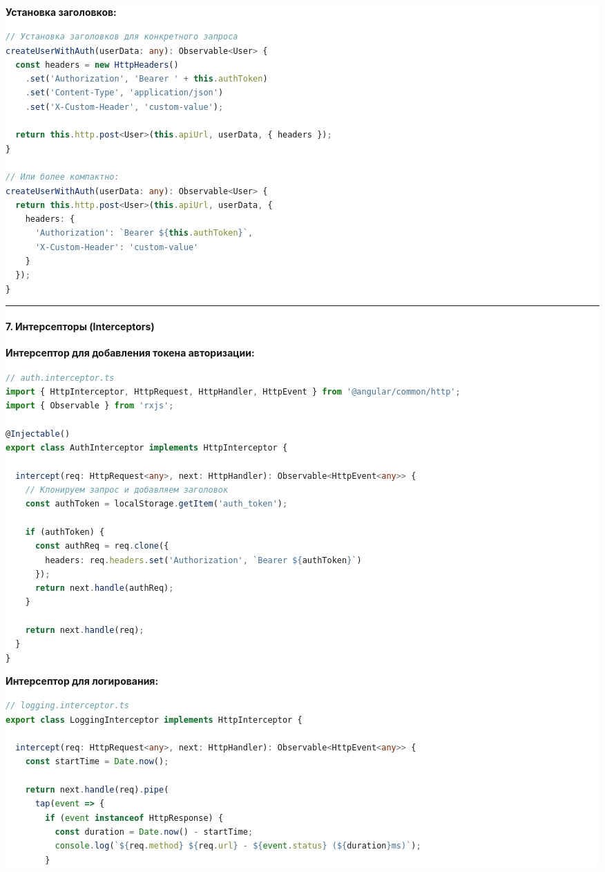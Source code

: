 **Установка заголовков:**
```typescript
// Установка заголовков для конкретного запроса
createUserWithAuth(userData: any): Observable<User> {
  const headers = new HttpHeaders()
    .set('Authorization', 'Bearer ' + this.authToken)
    .set('Content-Type', 'application/json')
    .set('X-Custom-Header', 'custom-value');

  return this.http.post<User>(this.apiUrl, userData, { headers });
}

// Или более компактно:
createUserWithAuth(userData: any): Observable<User> {
  return this.http.post<User>(this.apiUrl, userData, {
    headers: {
      'Authorization': `Bearer ${this.authToken}`,
      'X-Custom-Header': 'custom-value'
    }
  });
}
```

---

#### **7. Интерсепторы (Interceptors)**

**Интерсептор для добавления токена авторизации:**
```typescript
// auth.interceptor.ts
import { HttpInterceptor, HttpRequest, HttpHandler, HttpEvent } from '@angular/common/http';
import { Observable } from 'rxjs';

@Injectable()
export class AuthInterceptor implements HttpInterceptor {
  
  intercept(req: HttpRequest<any>, next: HttpHandler): Observable<HttpEvent<any>> {
    // Клонируем запрос и добавляем заголовок
    const authToken = localStorage.getItem('auth_token');
    
    if (authToken) {
      const authReq = req.clone({
        headers: req.headers.set('Authorization', `Bearer ${authToken}`)
      });
      return next.handle(authReq);
    }
    
    return next.handle(req);
  }
}
```

**Интерсептор для логирования:**
```typescript
// logging.interceptor.ts
export class LoggingInterceptor implements HttpInterceptor {
  
  intercept(req: HttpRequest<any>, next: HttpHandler): Observable<HttpEvent<any>> {
    const startTime = Date.now();
    
    return next.handle(req).pipe(
      tap(event => {
        if (event instanceof HttpResponse) {
          const duration = Date.now() - startTime;
          console.log(`${req.method} ${req.url} - ${event.status} (${duration}ms)`);
        }
```